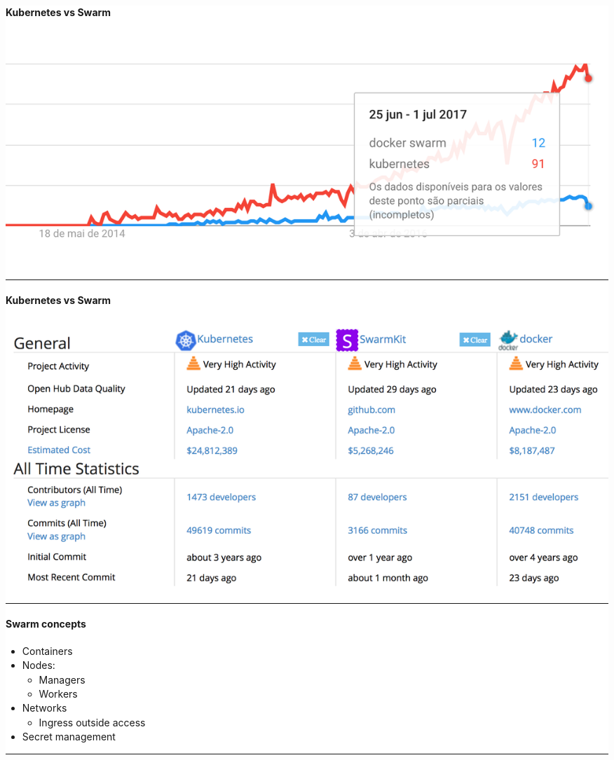 
#### Kubernetes vs Swarm

![Logo](assets/google-trends.png)

---

#### Kubernetes vs Swarm

![Logo](assets/oss-compare.png)

---

#### Swarm concepts
 * Containers
 * Nodes:
    * Managers
    * Workers
 * Networks
    * Ingress outside access
 * Secret management

---